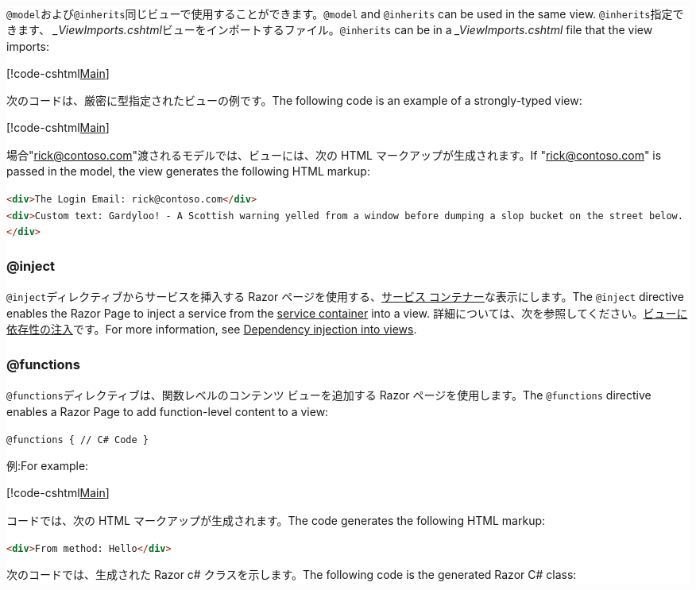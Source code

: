  <span data-ttu-id="0e2b9-231">`@model`および`@inherits`同じビューで使用することができます。</span><span class="sxs-lookup"><span data-stu-id="0e2b9-231">`@model` and `@inherits` can be used in the same view.</span></span>  <span data-ttu-id="0e2b9-232">`@inherits`指定できます、 *_ViewImports.cshtml*ビューをインポートするファイル。</span><span class="sxs-lookup"><span data-stu-id="0e2b9-232">`@inherits` can be in a *_ViewImports.cshtml* file that the view imports:</span></span>

[!code-cshtml[Main](razor/sample/Views/_ViewImportsModel.cshtml)]

<span data-ttu-id="0e2b9-233">次のコードは、厳密に型指定されたビューの例です。</span><span class="sxs-lookup"><span data-stu-id="0e2b9-233">The following code is an example of a strongly-typed view:</span></span>

[!code-cshtml[Main](razor/sample/Views/Home/Login1.cshtml)]

<span data-ttu-id="0e2b9-234">場合"rick@contoso.com"渡されるモデルでは、ビューには、次の HTML マークアップが生成されます。</span><span class="sxs-lookup"><span data-stu-id="0e2b9-234">If "rick@contoso.com" is passed in the model, the view generates the following HTML markup:</span></span>

```html
<div>The Login Email: rick@contoso.com</div>
<div>Custom text: Gardyloo! - A Scottish warning yelled from a window before dumping a slop bucket on the street below.</div>
```

### <a name="inject"></a>@inject


<span data-ttu-id="0e2b9-235">`@inject`ディレクティブからサービスを挿入する Razor ページを使用する、[サービス コンテナー](xref:fundamentals/dependency-injection)な表示にします。</span><span class="sxs-lookup"><span data-stu-id="0e2b9-235">The `@inject` directive enables the Razor Page to inject a service from the [service container](xref:fundamentals/dependency-injection) into a view.</span></span> <span data-ttu-id="0e2b9-236">詳細については、次を参照してください。[ビューに依存性の注入](xref:mvc/views/dependency-injection)です。</span><span class="sxs-lookup"><span data-stu-id="0e2b9-236">For more information, see [Dependency injection into views](xref:mvc/views/dependency-injection).</span></span>

### <a name="functions"></a>@functions

<span data-ttu-id="0e2b9-237">`@functions`ディレクティブは、関数レベルのコンテンツ ビューを追加する Razor ページを使用します。</span><span class="sxs-lookup"><span data-stu-id="0e2b9-237">The `@functions` directive enables a Razor Page to add function-level content to a view:</span></span>

```cshtml
@functions { // C# Code }
```

<span data-ttu-id="0e2b9-238">例:</span><span class="sxs-lookup"><span data-stu-id="0e2b9-238">For example:</span></span>

[!code-cshtml[Main](razor/sample/Views/Home/Contact6.cshtml)]

<span data-ttu-id="0e2b9-239">コードでは、次の HTML マークアップが生成されます。</span><span class="sxs-lookup"><span data-stu-id="0e2b9-239">The code generates the following HTML markup:</span></span>

```html
<div>From method: Hello</div>
```

<span data-ttu-id="0e2b9-240">次のコードでは、生成された Razor c# クラスを示します。</span><span class="sxs-lookup"><span data-stu-id="0e2b9-240">The following code is the generated Razor C# class:</span></span>
